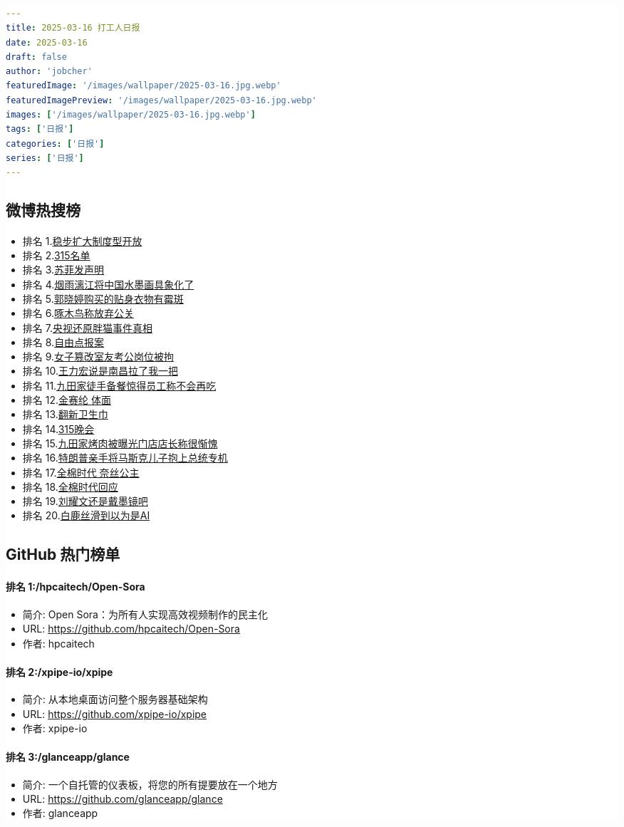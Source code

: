 ```yaml
---
title: 2025-03-16 打工人日报
date: 2025-03-16
draft: false
author: 'jobcher'
featuredImage: '/images/wallpaper/2025-03-16.jpg.webp'
featuredImagePreview: '/images/wallpaper/2025-03-16.jpg.webp'
images: ['/images/wallpaper/2025-03-16.jpg.webp']
tags: ['日报']
categories: ['日报']
series: ['日报']
---
```


## 微博热搜榜

- 排名 1.[稳步扩大制度型开放](https://s.weibo.com/weibo?q=稳步扩大制度型开放)
- 排名 2.[315名单](https://s.weibo.com/weibo?q=315名单)
- 排名 3.[苏菲发声明](https://s.weibo.com/weibo?q=苏菲发声明)
- 排名 4.[烟雨漓江将中国水墨画具象化了](https://s.weibo.com/weibo?q=烟雨漓江将中国水墨画具象化了)
- 排名 5.[郭晓婷购买的贴身衣物有霉斑](https://s.weibo.com/weibo?q=郭晓婷购买的贴身衣物有霉斑)
- 排名 6.[啄木鸟称放弃公关](https://s.weibo.com/weibo?q=啄木鸟称放弃公关)
- 排名 7.[央视还原胖猫事件真相](https://s.weibo.com/weibo?q=央视还原胖猫事件真相)
- 排名 8.[自由点报案](https://s.weibo.com/weibo?q=自由点报案)
- 排名 9.[女子篡改室友考公岗位被拘](https://s.weibo.com/weibo?q=女子篡改室友考公岗位被拘)
- 排名 10.[王力宏说是南昌拉了我一把](https://s.weibo.com/weibo?q=王力宏说是南昌拉了我一把)
- 排名 11.[九田家徒手备餐惊得员工称不会再吃](https://s.weibo.com/weibo?q=九田家徒手备餐惊得员工称不会再吃)
- 排名 12.[金赛纶 体面](https://s.weibo.com/weibo?q=金赛纶体面)
- 排名 13.[翻新卫生巾](https://s.weibo.com/weibo?q=翻新卫生巾)
- 排名 14.[315晚会](https://s.weibo.com/weibo?q=315晚会)
- 排名 15.[九田家烤肉被曝光门店店长称很惭愧](https://s.weibo.com/weibo?q=九田家烤肉被曝光门店店长称很惭愧)
- 排名 16.[特朗普亲手将马斯克儿子抱上总统专机](https://s.weibo.com/weibo?q=特朗普亲手将马斯克儿子抱上总统专机)
- 排名 17.[全棉时代 奈丝公主](https://s.weibo.com/weibo?q=全棉时代奈丝公主)
- 排名 18.[全棉时代回应](https://s.weibo.com/weibo?q=全棉时代回应)
- 排名 19.[刘耀文还是戴墨镜吧](https://s.weibo.com/weibo?q=刘耀文还是戴墨镜吧)
- 排名 20.[白鹿丝滑到以为是AI](https://s.weibo.com/weibo?q=白鹿丝滑到以为是AI)
## GitHub 热门榜单

#### 排名 1:/hpcaitech/Open-Sora
- 简介: Open Sora：为所有人实现高效视频制作的民主化
- URL: https://github.com/hpcaitech/Open-Sora
- 作者: hpcaitech 

#### 排名 2:/xpipe-io/xpipe
- 简介: 从本地桌面访问整个服务器基础架构
- URL: https://github.com/xpipe-io/xpipe
- 作者: xpipe-io 

#### 排名 3:/glanceapp/glance
- 简介: 一个自托管的仪表板，将您的所有提要放在一个地方
- URL: https://github.com/glanceapp/glance
- 作者: glanceapp 
